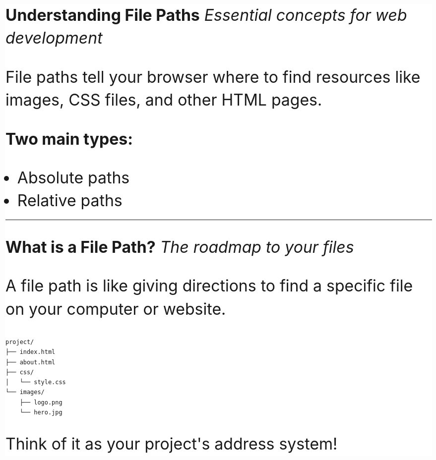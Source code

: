 <style>
	* {
		width: 100%;
			text-align: start;
	}
	.controls{
		width: auto;
		text-align: end;
	}
	h1 {
		position: absolute;
		top: 0px;
		left: 0px;
		font-size: 24px !important;
		
	}
	h2 {
		font-size: 48px !important;
		font-weight: light;
	}
	
	p, li {
		font-size: 32px;
	}
</style>

**Understanding File Paths** _Essential concepts for web development_

File paths tell your browser where to find resources like images, CSS files, and other HTML pages.

**Two main types:**

- Absolute paths 
- Relative paths 

---

**What is a File Path?** _The roadmap to your files_

A file path is like giving directions to find a specific file on your computer or website.



```
project/
├── index.html
├── about.html
├── css/
│   └── style.css
└── images/
    ├── logo.png
    └── hero.jpg
```



Think of it as your project's address system!
